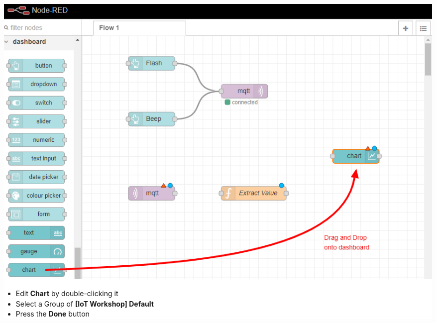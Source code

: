    ![Add Chart](images/add-chart.png)

   - Edit **Chart** by double-clicking it
   - Select a Group of **[IoT Workshop] Default**
   - Press the **Done** button

